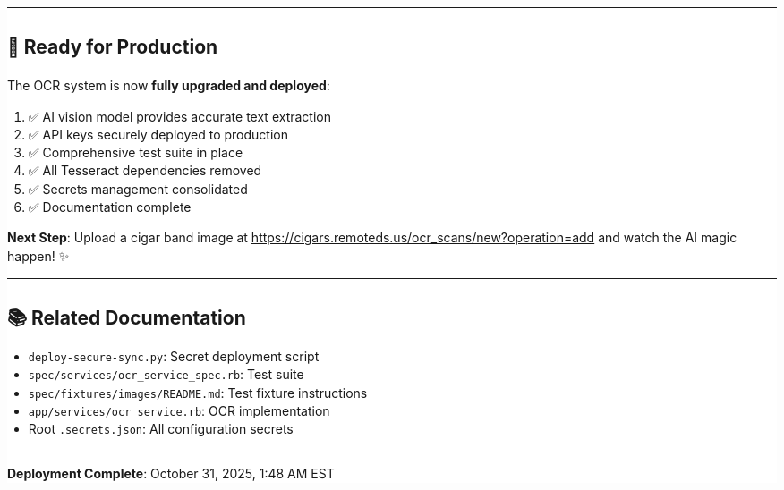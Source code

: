 
---

## 🚀 Ready for Production

The OCR system is now **fully upgraded and deployed**:

1. ✅ AI vision model provides accurate text extraction
2. ✅ API keys securely deployed to production
3. ✅ Comprehensive test suite in place
4. ✅ All Tesseract dependencies removed
5. ✅ Secrets management consolidated
6. ✅ Documentation complete

**Next Step**: Upload a cigar band image at https://cigars.remoteds.us/ocr_scans/new?operation=add and watch the AI magic happen! ✨

---

## 📚 Related Documentation

- `deploy-secure-sync.py`: Secret deployment script
- `spec/services/ocr_service_spec.rb`: Test suite
- `spec/fixtures/images/README.md`: Test fixture instructions
- `app/services/ocr_service.rb`: OCR implementation
- Root `.secrets.json`: All configuration secrets

---

**Deployment Complete**: October 31, 2025, 1:48 AM EST
